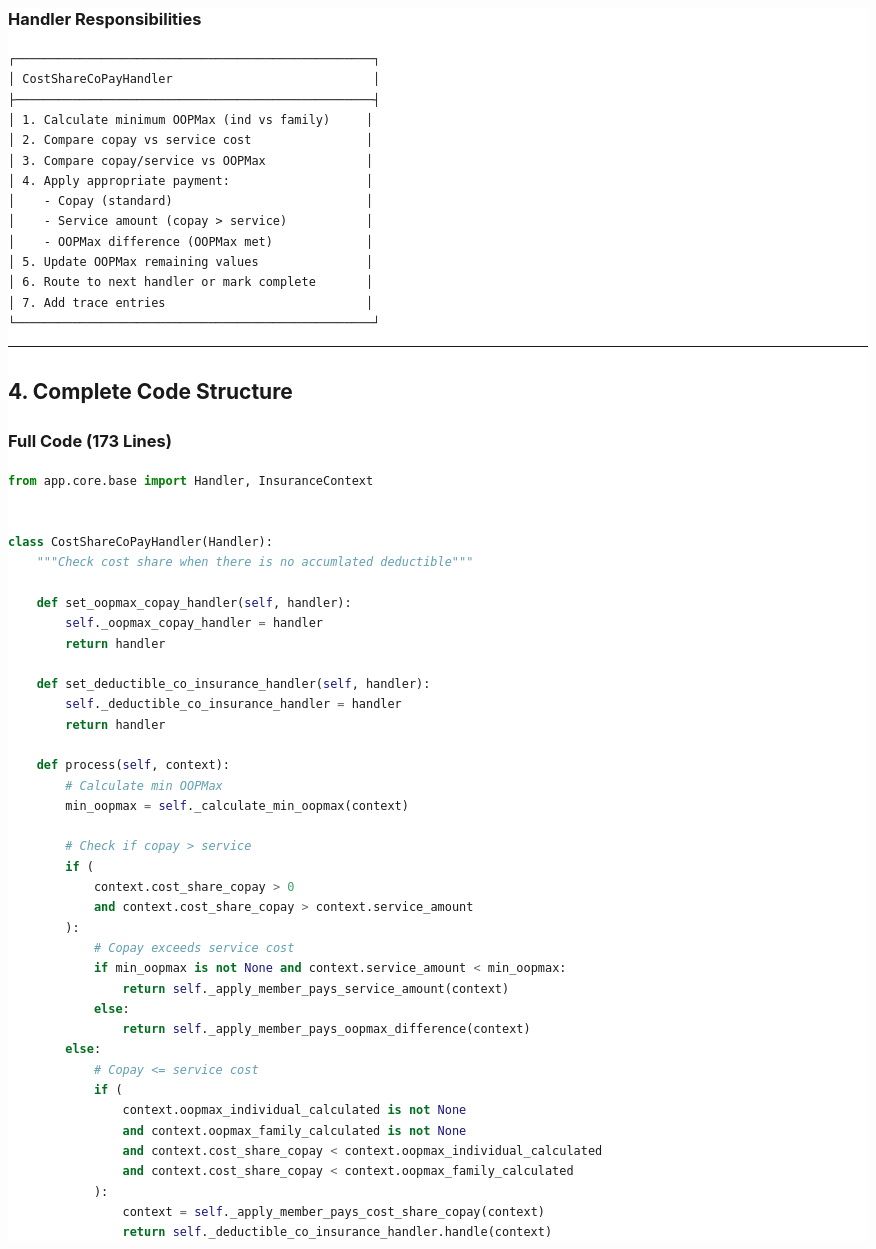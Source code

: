 ### Handler Responsibilities

```
┌──────────────────────────────────────────────────┐
│ CostShareCoPayHandler                            │
├──────────────────────────────────────────────────┤
│ 1. Calculate minimum OOPMax (ind vs family)     │
│ 2. Compare copay vs service cost                │
│ 3. Compare copay/service vs OOPMax              │
│ 4. Apply appropriate payment:                   │
│    - Copay (standard)                           │
│    - Service amount (copay > service)           │
│    - OOPMax difference (OOPMax met)             │
│ 5. Update OOPMax remaining values               │
│ 6. Route to next handler or mark complete       │
│ 7. Add trace entries                            │
└──────────────────────────────────────────────────┘
```

---

## 4. Complete Code Structure

### Full Code (173 Lines)

```python
from app.core.base import Handler, InsuranceContext


class CostShareCoPayHandler(Handler):
    """Check cost share when there is no accumlated deductible"""

    def set_oopmax_copay_handler(self, handler):
        self._oopmax_copay_handler = handler
        return handler

    def set_deductible_co_insurance_handler(self, handler):
        self._deductible_co_insurance_handler = handler
        return handler

    def process(self, context):
        # Calculate min OOPMax
        min_oopmax = self._calculate_min_oopmax(context)

        # Check if copay > service
        if (
            context.cost_share_copay > 0
            and context.cost_share_copay > context.service_amount
        ):
            # Copay exceeds service cost
            if min_oopmax is not None and context.service_amount < min_oopmax:
                return self._apply_member_pays_service_amount(context)
            else:
                return self._apply_member_pays_oopmax_difference(context)
        else:
            # Copay <= service cost
            if (
                context.oopmax_individual_calculated is not None
                and context.oopmax_family_calculated is not None
                and context.cost_share_copay < context.oopmax_individual_calculated
                and context.cost_share_copay < context.oopmax_family_calculated
            ):
                context = self._apply_member_pays_cost_share_copay(context)
                return self._deductible_co_insurance_handler.handle(context)
```